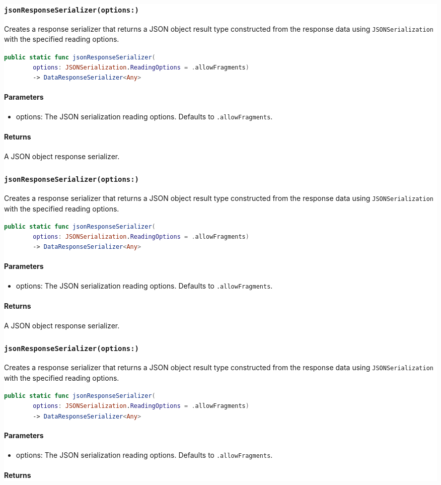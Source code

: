 ### `jsonResponseSerializer(options:)`

Creates a response serializer that returns a JSON object result type constructed from the response data using
`JSONSerialization` with the specified reading options.

``` swift
public static func jsonResponseSerializer(
        options: JSONSerialization.ReadingOptions = .allowFragments)
        -> DataResponseSerializer<Any>
```

#### Parameters

  - options: The JSON serialization reading options. Defaults to `.allowFragments`.

#### Returns

A JSON object response serializer.

### `jsonResponseSerializer(options:)`

Creates a response serializer that returns a JSON object result type constructed from the response data using
`JSONSerialization` with the specified reading options.

``` swift
public static func jsonResponseSerializer(
        options: JSONSerialization.ReadingOptions = .allowFragments)
        -> DataResponseSerializer<Any>
```

#### Parameters

  - options: The JSON serialization reading options. Defaults to `.allowFragments`.

#### Returns

A JSON object response serializer.

### `jsonResponseSerializer(options:)`

Creates a response serializer that returns a JSON object result type constructed from the response data using
`JSONSerialization` with the specified reading options.

``` swift
public static func jsonResponseSerializer(
        options: JSONSerialization.ReadingOptions = .allowFragments)
        -> DataResponseSerializer<Any>
```

#### Parameters

  - options: The JSON serialization reading options. Defaults to `.allowFragments`.

#### Returns
